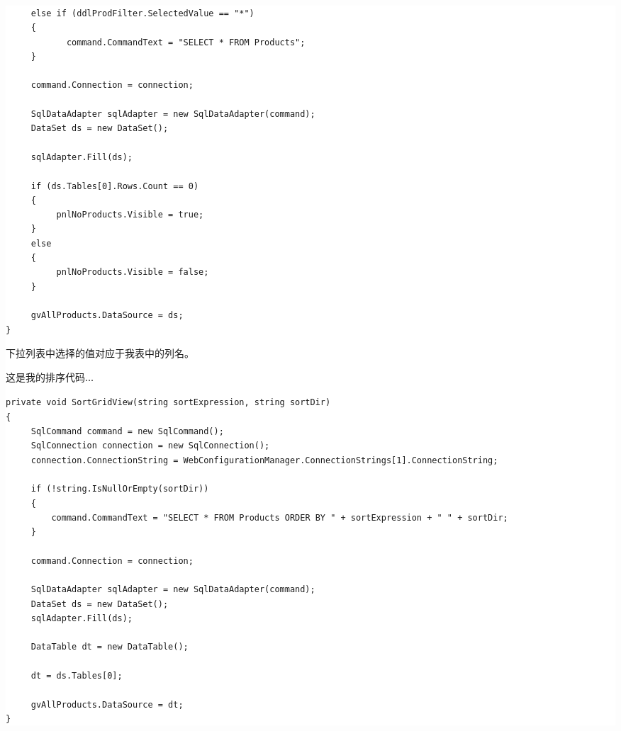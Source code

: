 ```
     else if (ddlProdFilter.SelectedValue == "*")
     {
            command.CommandText = "SELECT * FROM Products";
     }

     command.Connection = connection;

     SqlDataAdapter sqlAdapter = new SqlDataAdapter(command);
     DataSet ds = new DataSet();

     sqlAdapter.Fill(ds);

     if (ds.Tables[0].Rows.Count == 0)
     {
          pnlNoProducts.Visible = true;
     }
     else
     {
          pnlNoProducts.Visible = false;
     }

     gvAllProducts.DataSource = ds;
} 
```

下拉列表中选择的值对应于我表中的列名。

这是我的排序代码...

```
private void SortGridView(string sortExpression, string sortDir)
{
     SqlCommand command = new SqlCommand();
     SqlConnection connection = new SqlConnection();
     connection.ConnectionString = WebConfigurationManager.ConnectionStrings[1].ConnectionString;

     if (!string.IsNullOrEmpty(sortDir))
     {
         command.CommandText = "SELECT * FROM Products ORDER BY " + sortExpression + " " + sortDir;
     }

     command.Connection = connection;

     SqlDataAdapter sqlAdapter = new SqlDataAdapter(command);
     DataSet ds = new DataSet();
     sqlAdapter.Fill(ds);

     DataTable dt = new DataTable();

     dt = ds.Tables[0];

     gvAllProducts.DataSource = dt;
} 
```

